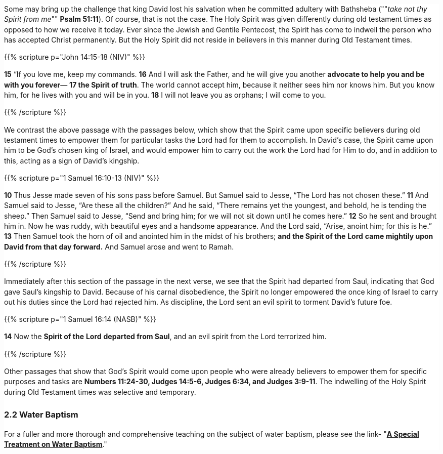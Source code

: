 Some may bring up the challenge that king David lost his salvation when he committed adultery with Bathsheba (""*take not thy Spirit from me*"" **Psalm 51:11**). Of course, that is not the case. The Holy Spirit was given differently during old testament times as opposed to how we receive it today. Ever since the Jewish and Gentile Pentecost, the Spirit has come to indwell the person who has accepted Christ permanently. But the Holy Spirit did not reside in believers in this manner during Old Testament times. 

{{% scripture p="John 14:15-18 (NIV)" %}} 

**15** “If you love me, keep my commands. **16** And I will ask the Father, and he will give you another **advocate to help you and be with you forever**— **17 the Spirit of truth**. The world cannot accept him, because it neither sees him nor knows him. But you know him, for he lives with you and will be in you. **18** I will not leave you as orphans; I will come to you.                                                                        

{{% /scripture %}} 

We contrast the above passage with the passages below, which show that the Spirit came upon specific believers during old testament times to empower them for particular tasks the Lord had for them to accomplish. In David’s case, the Spirit came upon him to be God’s chosen king of Israel, and would empower him to carry out the work the Lord had for Him to do, and in addition to this, acting as a sign of David’s kingship. 

{{% scripture p="1 Samuel 16:10-13 (NIV)" %}} 

**10** Thus Jesse made seven of his sons pass before Samuel. But Samuel said to Jesse, “The Lord has not chosen these.” **11** And Samuel said to Jesse, “Are these all the children?” And he said, “There remains yet the youngest, and behold, he is tending the sheep.” Then Samuel said to Jesse, “Send and bring him; for we will not sit down until he comes here.” **12** So he sent and brought him in. Now he was ruddy, with beautiful eyes and a handsome appearance. And the Lord said, “Arise, anoint him; for this is he.” **13** Then Samuel took the horn of oil and anointed him in the midst of his brothers; **and the Spirit of the** **Lord** **came mightily upon David from that day forward.** And Samuel arose and went to Ramah.                                                          

{{% /scripture %}} 

Immediately after this section of the passage in the next verse, we see that the Spirit had departed from Saul, indicating that God gave Saul’s kingship to David. Because of his carnal disobedience, the Spirit no longer empowered the once king of Israel to carry out his duties since the Lord had rejected him. As discipline, the Lord sent an evil spirit to torment David’s future foe.  

{{% scripture p="1 Samuel 16:14 (NASB)" %}} 

**14** Now the **Spirit of the** **Lord** **departed from Saul**, and an evil spirit from the Lord terrorized him.                                                            

{{% /scripture %}} 

Other passages that show that God’s Spirit would come upon people who were already believers to empower them for specific purposes and tasks are **Numbers 11:24-30, Judges 14:5-6, Judges 6:34, and Judges 3:9-11**. The indwelling of the Holy Spirit during Old Testament times was selective and temporary. 

### **2.2 Water Baptism** 

For a fuller and more thorough and comprehensive teaching on the subject of water baptism, please see the link-  "**[A Special Treatment on Water Baptism](/topical/water-baptism/)**." 
